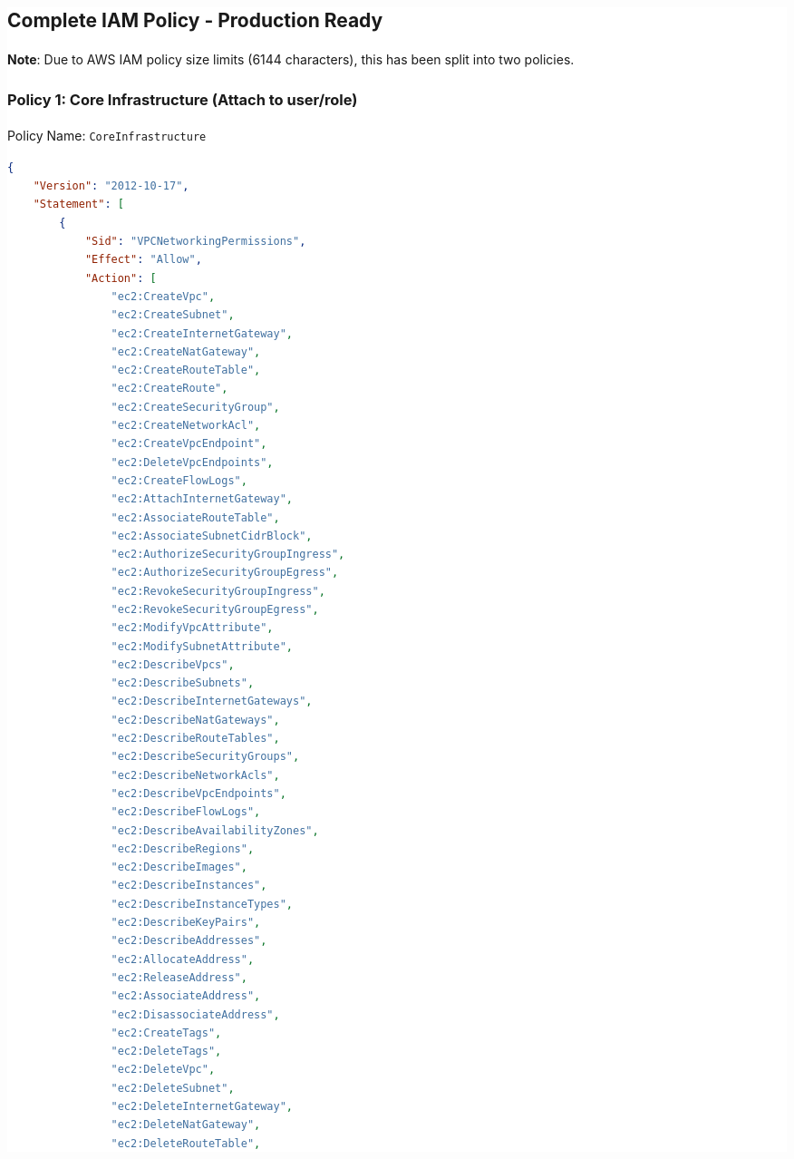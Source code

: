## Complete IAM Policy - Production Ready

**Note**: Due to AWS IAM policy size limits (6144 characters), this has been split into two policies.

### Policy 1: Core Infrastructure (Attach to user/role)

Policy Name: `CoreInfrastructure`

```json
{
    "Version": "2012-10-17",
    "Statement": [
        {
            "Sid": "VPCNetworkingPermissions",
            "Effect": "Allow",
            "Action": [
                "ec2:CreateVpc",
                "ec2:CreateSubnet",
                "ec2:CreateInternetGateway",
                "ec2:CreateNatGateway",
                "ec2:CreateRouteTable",
                "ec2:CreateRoute",
                "ec2:CreateSecurityGroup",
                "ec2:CreateNetworkAcl",
                "ec2:CreateVpcEndpoint",
                "ec2:DeleteVpcEndpoints",
                "ec2:CreateFlowLogs",
                "ec2:AttachInternetGateway",
                "ec2:AssociateRouteTable",
                "ec2:AssociateSubnetCidrBlock",
                "ec2:AuthorizeSecurityGroupIngress",
                "ec2:AuthorizeSecurityGroupEgress",
                "ec2:RevokeSecurityGroupIngress",
                "ec2:RevokeSecurityGroupEgress",
                "ec2:ModifyVpcAttribute",
                "ec2:ModifySubnetAttribute",
                "ec2:DescribeVpcs",
                "ec2:DescribeSubnets",
                "ec2:DescribeInternetGateways",
                "ec2:DescribeNatGateways",
                "ec2:DescribeRouteTables",
                "ec2:DescribeSecurityGroups",
                "ec2:DescribeNetworkAcls",
                "ec2:DescribeVpcEndpoints",
                "ec2:DescribeFlowLogs",
                "ec2:DescribeAvailabilityZones",
                "ec2:DescribeRegions",
                "ec2:DescribeImages",
                "ec2:DescribeInstances",
                "ec2:DescribeInstanceTypes",
                "ec2:DescribeKeyPairs",
                "ec2:DescribeAddresses",
                "ec2:AllocateAddress",
                "ec2:ReleaseAddress",
                "ec2:AssociateAddress",
                "ec2:DisassociateAddress",
                "ec2:CreateTags",
                "ec2:DeleteTags",
                "ec2:DeleteVpc",
                "ec2:DeleteSubnet",
                "ec2:DeleteInternetGateway",
                "ec2:DeleteNatGateway",
                "ec2:DeleteRouteTable",
```